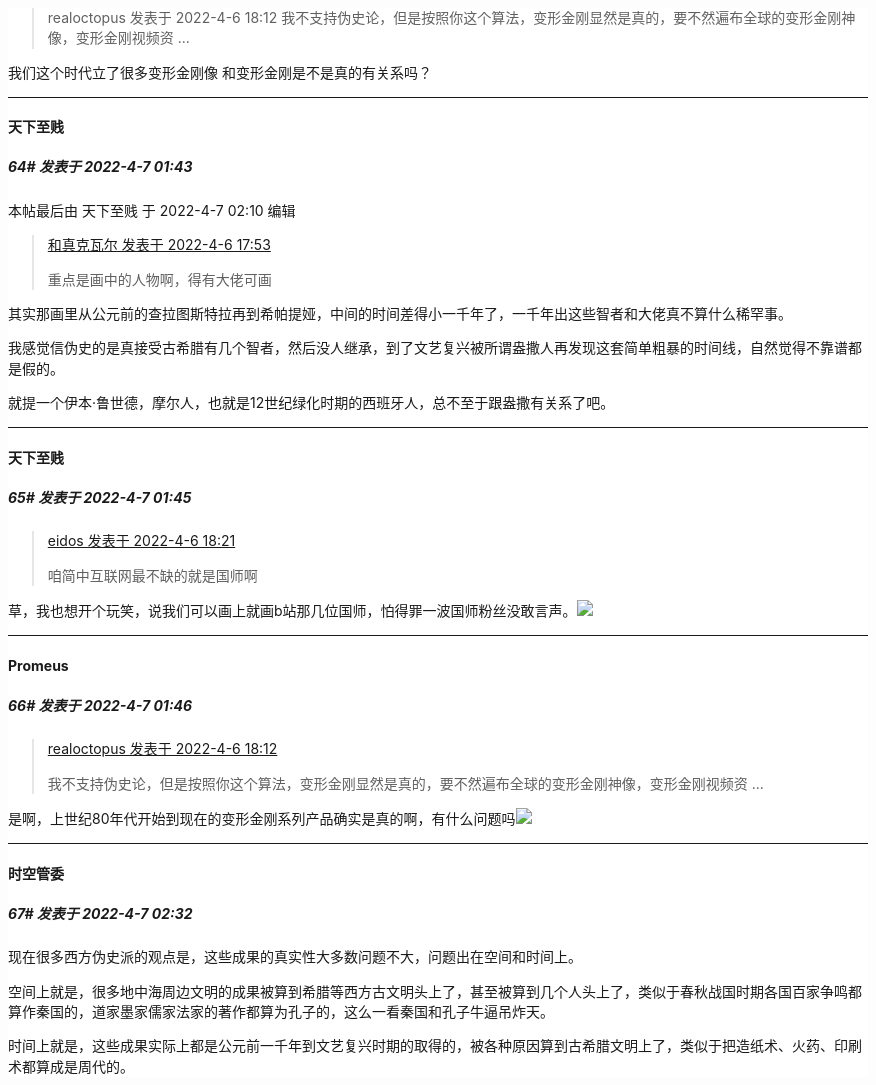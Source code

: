 <blockquote>realoctopus 发表于 2022-4-6 18:12
我不支持伪史论，但是按照你这个算法，变形金刚显然是真的，要不然遍布全球的变形金刚神像，变形金刚视频资 ...</blockquote>
我们这个时代立了很多变形金刚像 和变形金刚是不是真的有关系吗？



*****

####  天下至贱  
##### 64#       发表于 2022-4-7 01:43

 本帖最后由 天下至贱 于 2022-4-7 02:10 编辑 
<blockquote><a href="httphttps://bbs.saraba1st.com/2b/forum.php?mod=redirect&amp;goto=findpost&amp;pid=55336129&amp;ptid=2062749" target="_blank">和真克瓦尔 发表于 2022-4-6 17:53</a>

重点是画中的人物啊，得有大佬可画</blockquote>
其实那画里从公元前的查拉图斯特拉再到希帕提娅，中间的时间差得小一千年了，一千年出这些智者和大佬真不算什么稀罕事。

我感觉信伪史的是真接受古希腊有几个智者，然后没人继承，到了文艺复兴被所谓盎撒人再发现这套简单粗暴的时间线，自然觉得不靠谱都是假的。

就提一个伊本·鲁世德，摩尔人，也就是12世纪绿化时期的西班牙人，总不至于跟盎撒有关系了吧。

*****

####  天下至贱  
##### 65#       发表于 2022-4-7 01:45

<blockquote><a href="httphttps://bbs.saraba1st.com/2b/forum.php?mod=redirect&amp;goto=findpost&amp;pid=55336454&amp;ptid=2062749" target="_blank">eidos 发表于 2022-4-6 18:21</a>

咱简中互联网最不缺的就是国师啊</blockquote>
草，我也想开个玩笑，说我们可以画上就画b站那几位国师，怕得罪一波国师粉丝没敢言声。<img src="https://static.saraba1st.com/image/smiley/face2017/068.png" referrerpolicy="no-referrer">

*****

####  Promeus  
##### 66#       发表于 2022-4-7 01:46

<blockquote><a href="httphttps://bbs.saraba1st.com/2b/forum.php?mod=redirect&amp;goto=findpost&amp;pid=55336337&amp;ptid=2062749" target="_blank">realoctopus 发表于 2022-4-6 18:12</a>

我不支持伪史论，但是按照你这个算法，变形金刚显然是真的，要不然遍布全球的变形金刚神像，变形金刚视频资 ...</blockquote>
是啊，上世纪80年代开始到现在的变形金刚系列产品确实是真的啊，有什么问题吗<img src="https://static.saraba1st.com/image/smiley/face2017/033.png" referrerpolicy="no-referrer">

*****

####  时空管委  
##### 67#       发表于 2022-4-7 02:32

现在很多西方伪史派的观点是，这些成果的真实性大多数问题不大，问题出在空间和时间上。

空间上就是，很多地中海周边文明的成果被算到希腊等西方古文明头上了，甚至被算到几个人头上了，类似于春秋战国时期各国百家争鸣都算作秦国的，道家墨家儒家法家的著作都算为孔子的，这么一看秦国和孔子牛逼吊炸天。

时间上就是，这些成果实际上都是公元前一千年到文艺复兴时期的取得的，被各种原因算到古希腊文明上了，类似于把造纸术、火药、印刷术都算成是周代的。
